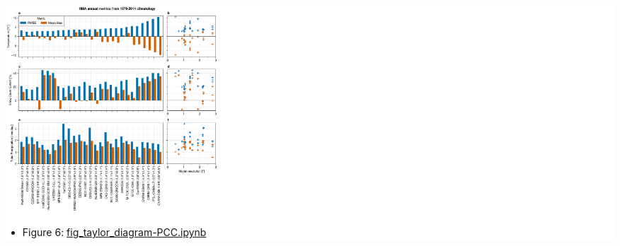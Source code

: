 [<img src="img/fig4_metrics_Annual_1979-2014.jpg" alt="Figure 5" width="300"/>](fig4_metrics.ipynb)


- Figure 6: [fig_taylor_diagram-PCC.ipynb](fig_taylor_diagram-PCC.ipynb)
